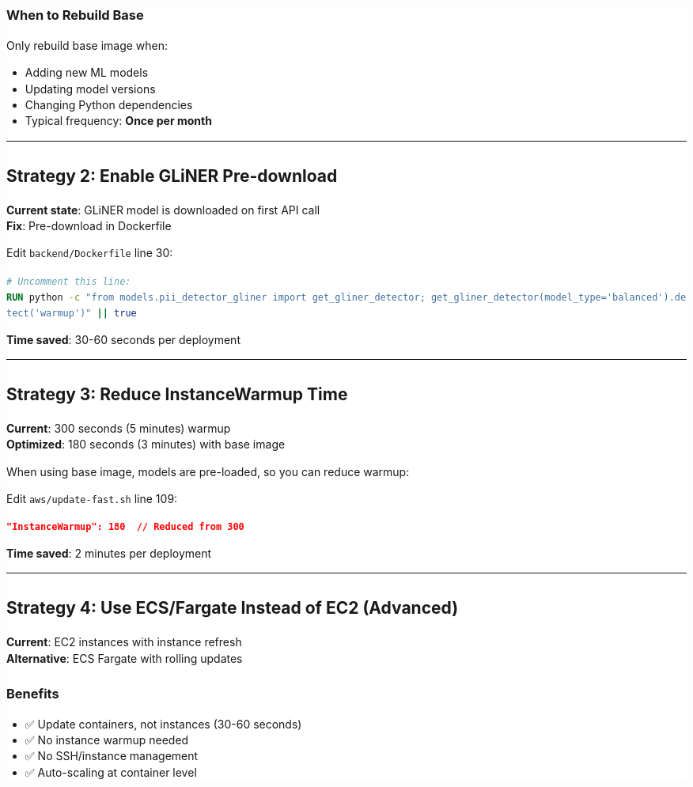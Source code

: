 ### When to Rebuild Base

Only rebuild base image when:
- Adding new ML models
- Updating model versions
- Changing Python dependencies
- Typical frequency: **Once per month**

---

## Strategy 2: Enable GLiNER Pre-download

**Current state**: GLiNER model is downloaded on first API call  
**Fix**: Pre-download in Dockerfile

Edit `backend/Dockerfile` line 30:

```dockerfile
# Uncomment this line:
RUN python -c "from models.pii_detector_gliner import get_gliner_detector; get_gliner_detector(model_type='balanced').detect('warmup')" || true
```

**Time saved**: 30-60 seconds per deployment

---

## Strategy 3: Reduce InstanceWarmup Time

**Current**: 300 seconds (5 minutes) warmup  
**Optimized**: 180 seconds (3 minutes) with base image

When using base image, models are pre-loaded, so you can reduce warmup:

Edit `aws/update-fast.sh` line 109:
```json
"InstanceWarmup": 180  // Reduced from 300
```

**Time saved**: 2 minutes per deployment

---

## Strategy 4: Use ECS/Fargate Instead of EC2 (Advanced)

**Current**: EC2 instances with instance refresh  
**Alternative**: ECS Fargate with rolling updates

### Benefits

- ✅ Update containers, not instances (30-60 seconds)
- ✅ No instance warmup needed
- ✅ No SSH/instance management
- ✅ Auto-scaling at container level

